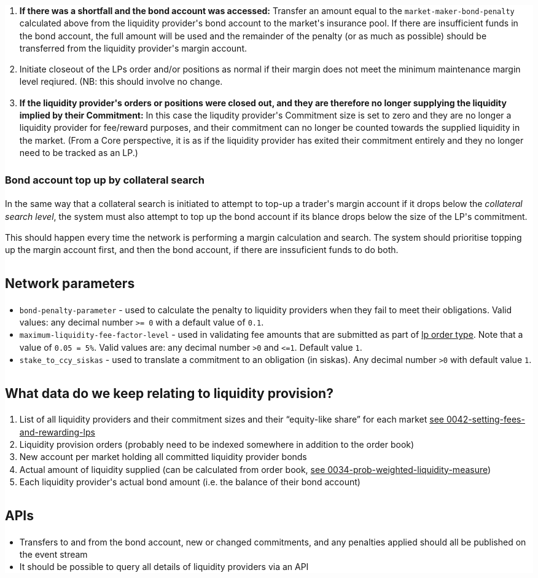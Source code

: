 1. **If there was a shortfall and the bond account was accessed:** Transfer an amount equal to the `market-maker-bond-penalty` calculated above from the liquidity provider's bond account to the market's insurance pool. If there are insufficient funds in the bond account, the full amount will be used and the remainder of the penalty (or as much as possible) should be transferred from the liquidity provider's margin account.

1. Initiate closeout of the LPs order and/or positions as normal if their margin does not meet the minimum maintenance margin level reqiured. (NB: this should involve no change.

1. **If the liquidity provider's orders or positions were closed out, and they are therefore no longer supplying the liquidity implied by their Commitment:** In this case the liqudity provider's Commitment size is set to zero and they are no longer a liquidity provider for fee/reward purposes, and their commitment can no longer be counted towards the supplied liquidity in the market. (From a Core perspective, it is as if the liquidity provider has exited their commitment entirely and they no longer need to be tracked as an LP.) 


### Bond account top up by collateral search

In the same way that a collateral search is initiated to attempt to top-up a trader's margin account if it drops below the _collateral search level_, the system must also attempt to top up the bond account if its blance drops below the size of the LP's commitment. 

This should happen every time the network is performing a margin calculation and search. The system should prioritise topping up the margin account first, and then the bond account, if there are inssuficient funds to do both.


## Network parameters

- `bond-penalty-parameter` - used to calculate the penalty to liquidity providers when they fail to meet their obligations. 
Valid values: any decimal number `>= 0` with a default value of `0.1`.  
- `maximum-liquidity-fee-factor-level` - used in validating fee amounts that are submitted as part of [lp order type](./0038-liquidity-provision-order-type.md). Note that a value of `0.05 = 5%`. Valid values are: any decimal number `>0` and `<=1`. Default value `1`.
- `stake_to_ccy_siskas` - used to translate a commitment to an obligation (in siskas). Any decimal number `>0` with default value `1`.


## What data do we keep relating to liquidity provision?

1. List of all liquidity providers and their commitment sizes and their “equity-like share” for each market [see 0042-setting-fees-and-rewarding-lps](./0042-setting-fees-and-rewarding-lps.md)
1. Liquidity provision orders (probably need to be indexed somewhere in addition to the order book)
1. New account per market holding all committed liquidity provider bonds
1. Actual amount of liquidity supplied (can be calculated from order book, [see 0034-prob-weighted-liquidity-measure](./0034-prob-weighted-liquidity-measure.ipynb))
1. Each liquidity provider's actual bond amount (i.e. the balance of their bond account)


## APIs

- Transfers to and from the bond account, new or changed commitments, and any penalties applied should all be published on the event stream
- It should be possible to query all details of liquidity providers via an API
